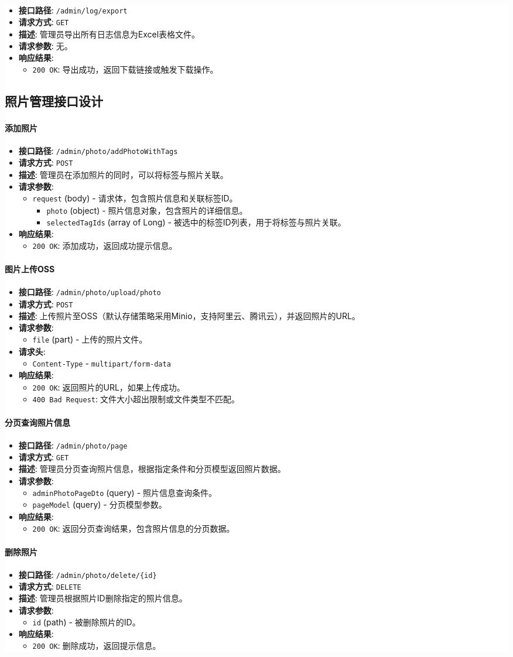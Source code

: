 - **接口路径**: `/admin/log/export`
- **请求方式**: `GET`
- **描述**: 管理员导出所有日志信息为Excel表格文件。
- **请求参数**: 无。
- **响应结果**:
  - `200 OK`: 导出成功，返回下载链接或触发下载操作。

## 照片管理接口设计

#### 添加照片

- **接口路径**: `/admin/photo/addPhotoWithTags`
- **请求方式**: `POST`
- **描述**: 管理员在添加照片的同时，可以将标签与照片关联。
- **请求参数**:
  - `request` (body) - 请求体，包含照片信息和关联标签ID。
    - `photo` (object) - 照片信息对象，包含照片的详细信息。
    - `selectedTagIds` (array of Long) - 被选中的标签ID列表，用于将标签与照片关联。
- **响应结果**:
  - `200 OK`: 添加成功，返回成功提示信息。

#### 图片上传OSS

- **接口路径**: `/admin/photo/upload/photo`
- **请求方式**: `POST`
- **描述**: 上传照片至OSS（默认存储策略采用Minio，支持阿里云、腾讯云），并返回照片的URL。
- **请求参数**:
  - `file` (part) - 上传的照片文件。
- **请求头**:
  - `Content-Type` - `multipart/form-data`
- **响应结果**:
  - `200 OK`: 返回照片的URL，如果上传成功。
  - `400 Bad Request`: 文件大小超出限制或文件类型不匹配。

#### 分页查询照片信息

- **接口路径**: `/admin/photo/page`
- **请求方式**: `GET`
- **描述**: 管理员分页查询照片信息，根据指定条件和分页模型返回照片数据。
- **请求参数**:
  - `adminPhotoPageDto` (query) - 照片信息查询条件。
  - `pageModel` (query) - 分页模型参数。
- **响应结果**:
  - `200 OK`: 返回分页查询结果，包含照片信息的分页数据。

#### 删除照片

- **接口路径**: `/admin/photo/delete/{id}`
- **请求方式**: `DELETE`
- **描述**: 管理员根据照片ID删除指定的照片信息。
- **请求参数**:
  - `id` (path) - 被删除照片的ID。
- **响应结果**:
  - `200 OK`: 删除成功，返回提示信息。

